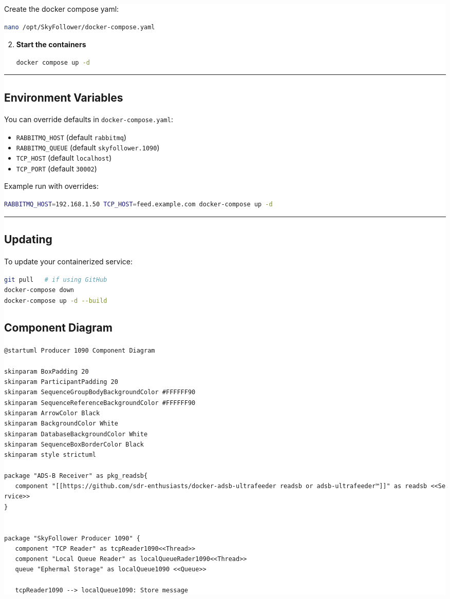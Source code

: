 Create the docker compose yaml:
```bash
nano /opt/SkyFollower/docker-compose.yaml
```

2. **Start the containers**
   ```bash
   docker compose up -d
   ```

---

## Environment Variables

You can override defaults in `docker-compose.yaml`:

- `RABBITMQ_HOST` (default `rabbitmq`)
- `RABBITMQ_QUEUE` (default `skyfollower.1090`)
- `TCP_HOST` (default `localhost`)
- `TCP_PORT` (default `30002`)

Example run with overrides:

```bash
RABBITMQ_HOST=192.168.1.50 TCP_HOST=feed.example.com docker-compose up -d
```

---





## Updating

To update your containerized service:

```bash
git pull   # if using GitHub
docker-compose down
docker-compose up -d --build
```

## Component Diagram
```plantuml
@startuml Producer 1090 Component Diagram

skinparam BoxPadding 20
skinparam ParticipantPadding 20
skinparam SequenceGroupBodyBackgroundColor #FFFFFF90
skinparam SequenceReferenceBackgroundColor #FFFFFF90
skinparam ArrowColor Black
skinparam BackgroundColor White
skinparam DatabaseBackgroundColor White
skinparam SequenceBoxBorderColor Black
skinparam style strictuml

package "ADS-B Receiver" as pkg_readsb{
   component "[[https://github.com/sdr-enthusiasts/docker-adsb-ultrafeeder readsb or adsb-ultrafeeder™]]" as readsb <<Service>>
}


package "SkyFollower Producer 1090" {
   component "TCP Reader" as tcpReader1090<<Thread>>
   component "Local Queue Reader" as localQueueRader1090<<Thread>>
   queue "Ephermal Storage" as localQueue1090 <<Queue>>

   tcpReader1090 --> localQueue1090: Store message
```